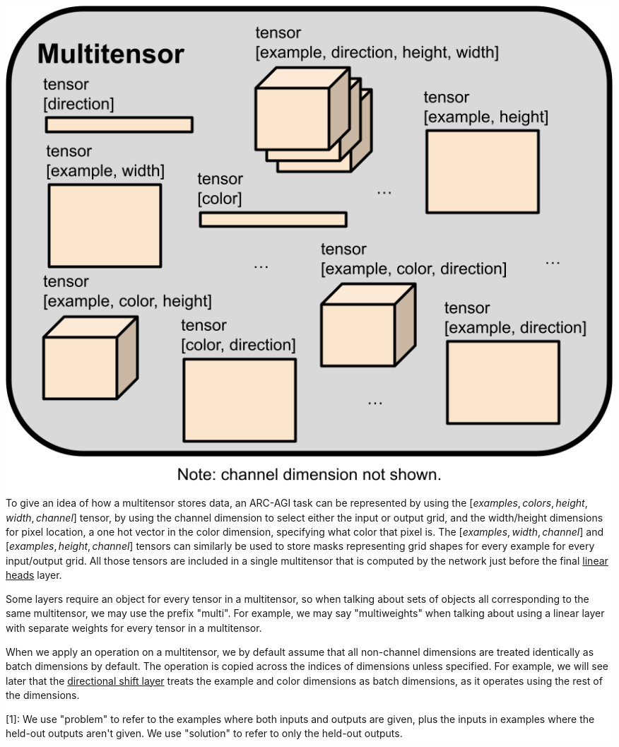 ![image](./resources/Multitensor.png)

To give an idea of how a multitensor stores data, an ARC-AGI task can be represented by using the $[examples, colors, height, width, channel]$ tensor, by using the channel dimension to select either the input or output grid, and the width/height dimensions for pixel location, a one hot vector in the color dimension, specifying what color that pixel is. The $[examples, width, channel]$ and $[examples, height, channel]$ tensors can similarly be used to store masks representing grid shapes for every example for every input/output grid. All those tensors are included in a single multitensor that is computed by the network just before the final [linear heads](#linear-heads) layer.

Some layers require an object for every tensor in a multitensor, so when talking about sets of objects all corresponding to the same multitensor, we may use the prefix "multi". For example, we may say "multiweights" when talking about using a linear layer with separate weights for every tensor in a multitensor.

When we apply an operation on a multitensor, we by default assume that all non-channel dimensions are treated identically as batch dimensions by default. The operation is copied across the indices of dimensions unless specified. For example, we will see later that the [directional shift layer](#directional-cummaxshift-layer) treats the example and color dimensions as batch dimensions, as it operates using the rest of the dimensions.


[1]: We use "problem" to refer to the examples where both inputs and outputs are given, plus the inputs in examples where the held-out outputs aren't given. We use "solution" to refer to only the held-out outputs.
[^2]: We hint at [Solomonoff Induction](https://www.sciencedirect.com/science/article/pii/S0019995864902232) here.
[^3]: A lot of caveats here. The KL is in an expectation, there may be an added constant to the bit cost, the sampling may be approximate, etc. We're not up to date with the current literature, and we're ignoring all the sticky problems that may arise and presuming that they are all solved.
[^4]: We will never need to run Relative Entropy Coding, so it doesn't matter that it takes time that is exponential in the KL. We only make use of the the fact that such algorithms exist, not that they run fast, in order to support our claims.
[^5]: In different language, we may refer to $q$ and $p$ as prior and posterior respectively, and say that Alice tries to approximate a Bayesian update on the [Solomonoff universal prior](http://sciencedirect.com/science/article/pii/S0019995864902232), upon observing the ARC-AGI problems, via [variational inference](https://arxiv.org/abs/1312.6114).
[^6]: Alice may also equivalently encode in $z$ the outputs, plus a rule for corrupting the outputs to make the inputs. This would happen in tasks involving denoising the input. Alternatively she can also try to encode in $z$ some latent variables, plus two rules for getting both the inputs and outputs from the latents. A short and small modification of $x$ can pick between these options.
[^7]: This is because we can apply error table techniques described on [the Hutter Prize webiste][http://prize.hutter1.net/hfaq.htm#lossy].
[^8]: We penalize the reconstruction error by 10x the KL for $z$, in the total KL loss. This isn't detrimental to the measurement of the total KL because the KL term for $z$ can absorb all of the coded information from the reconstruction term, which can then go to zero. Since the term for $z$ is not penalized by any extra factor, the total KL we end up with is then unaffected. We believe this empirically helps because the Gaussians we use for $z$ are not as efficient for storing bits that can be recovered, as the categorical distributions that define the log likelihood in the reconstruction error. Forcing all the coded bits into one storage mode removes pathologies introduced by multiple storage modes.
[^9]: Target capacities are exponentially parameterized and rescaled by 10x to increase sensitivity to learning, initialized at a constant $10^4$ nats per tensor, and forced to be above a minimum value of half a nat.
[^10]: The actual information content, which the layer computes later on, will be slightly different because of the per-element capacity adjustments.
[^11]: Means are initialized using normal distribution of variance $10^{-4}$.
[^12]: Means and variances for normalization are computed along all non-channel dimensions.
[^13]: There are many caveats with the way this is implemented and how it works; please refer to the [code](#code) if you want more details.
[^14]: We are careful not to let the postprocessing operation, which contains unbounded amounts of information via the signal-to-noise ratios, to leak lots of information across the layer. We only let a bit of it leak by averaging the signal-to-noise ratios across individual tensors in the multitensor.
[^15]: One exception: we always include the example dimension in the subset of dimensions.
[^16]: We also multiply the results by coefficients depending on the angle: 1 for 0 degrees and 180 degrees, 0.2 for 45 degrees and 135 degrees, and 0.4 for 90 degrees.
[^17]: The linear map is initialized to be identical for both the input and output grid, but isn't fixed this way during learning. Sometimes this empirically helps with problems of inconsistent grid shapes. The bias on this linear map is multiplied by 100 before usage, otherwise it doesn't seem to be learned fast enough empirically. This isn't done for the shape tensors described by the following paragraph though.
[^18]: There are multiple slices of the same shape that result in the correct ARC-AGI task to be decoded. We sum together the probabilities of getting any of the slices by applying a logsumexp to the log probabilities. But, we found empirically that training prematurely collapses onto one particular slice. So, we pre-multiply and post-divide the log probabilities by a coefficient when applying the logsumexp. The coefficient starts at 0.1 and increases exponentially to 1 over the first 100 iterations of training. We also pre-multiply the masks by the square of this coefficient as well, to ensure they are not able to strongly concentrate on one slice too early in training.
[^19]: The two masks for the input and output are combined together to make one mask for use in these operations, since the channel dimension in these operations don't necessarily correspond to the input and output grids.